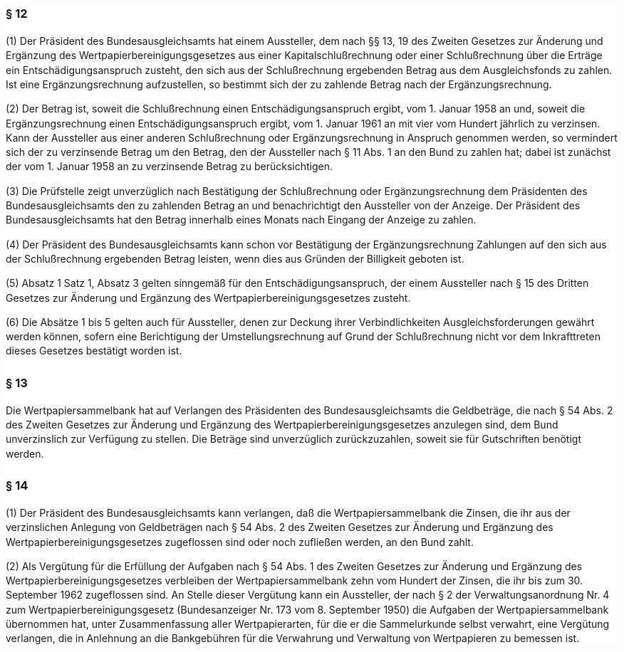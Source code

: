 
### § 12

(1) Der Präsident des Bundesausgleichsamts hat einem Aussteller, dem nach §§ 13, 19 des Zweiten Gesetzes zur Änderung und Ergänzung des Wertpapierbereinigungsgesetzes aus einer Kapitalschlußrechnung oder einer Schlußrechnung über die Erträge ein Entschädigungsanspruch zusteht, den sich aus der Schlußrechnung ergebenden Betrag aus dem Ausgleichsfonds zu zahlen. Ist eine Ergänzungsrechnung aufzustellen, so bestimmt sich der zu zahlende Betrag nach der Ergänzungsrechnung.

(2) Der Betrag ist, soweit die Schlußrechnung einen Entschädigungsanspruch ergibt, vom 1. Januar 1958 an und, soweit die Ergänzungsrechnung einen Entschädigungsanspruch ergibt, vom 1. Januar 1961 an mit vier vom Hundert jährlich zu verzinsen. Kann der Aussteller aus einer anderen Schlußrechnung oder Ergänzungsrechnung in Anspruch genommen werden, so vermindert sich der zu verzinsende Betrag um den Betrag, den der Aussteller nach § 11 Abs. 1 an den Bund zu zahlen hat; dabei ist zunächst der vom 1. Januar 1958 an zu verzinsende Betrag zu berücksichtigen.

(3) Die Prüfstelle zeigt unverzüglich nach Bestätigung der Schlußrechnung oder Ergänzungsrechnung dem Präsidenten des Bundesausgleichsamts den zu zahlenden Betrag an und benachrichtigt den Aussteller von der Anzeige. Der Präsident des Bundesausgleichsamts hat den Betrag innerhalb eines Monats nach Eingang der Anzeige zu zahlen.

(4) Der Präsident des Bundesausgleichsamts kann schon vor Bestätigung der Ergänzungsrechnung Zahlungen auf den sich aus der Schlußrechnung ergebenden Betrag leisten, wenn dies aus Gründen der Billigkeit geboten ist.

(5) Absatz 1 Satz 1, Absatz 3 gelten sinngemäß für den Entschädigungsanspruch, der einem Aussteller nach § 15 des Dritten Gesetzes zur Änderung und Ergänzung des Wertpapierbereinigungsgesetzes zusteht.

(6) Die Absätze 1 bis 5 gelten auch für Aussteller, denen zur Deckung ihrer Verbindlichkeiten Ausgleichsforderungen gewährt werden können, sofern eine Berichtigung der Umstellungsrechnung auf Grund der Schlußrechnung nicht vor dem Inkrafttreten dieses Gesetzes bestätigt worden ist.


### § 13

Die Wertpapiersammelbank hat auf Verlangen des Präsidenten des Bundesausgleichsamts die Geldbeträge, die nach § 54 Abs. 2 des Zweiten Gesetzes zur Änderung und Ergänzung des Wertpapierbereinigungsgesetzes anzulegen sind, dem Bund unverzinslich zur Verfügung zu stellen. Die Beträge sind unverzüglich zurückzuzahlen, soweit sie für Gutschriften benötigt werden.


### § 14

(1) Der Präsident des Bundesausgleichsamts kann verlangen, daß die Wertpapiersammelbank die Zinsen, die ihr aus der verzinslichen Anlegung von Geldbeträgen nach § 54 Abs. 2 des Zweiten Gesetzes zur Änderung und Ergänzung des Wertpapierbereinigungsgesetzes zugeflossen sind oder noch zufließen werden, an den Bund zahlt.

(2) Als Vergütung für die Erfüllung der Aufgaben nach § 54 Abs. 1 des Zweiten Gesetzes zur Änderung und Ergänzung des Wertpapierbereinigungsgesetzes verbleiben der Wertpapiersammelbank zehn vom Hundert der Zinsen, die ihr bis zum 30. September 1962 zugeflossen sind. An Stelle dieser Vergütung kann ein Aussteller, der nach § 2 der Verwaltungsanordnung Nr. 4 zum Wertpapierbereinigungsgesetz (Bundesanzeiger Nr. 173 vom 8. September 1950) die Aufgaben der Wertpapiersammelbank übernommen hat, unter Zusammenfassung aller Wertpapierarten, für die er die Sammelurkunde selbst verwahrt, eine Vergütung verlangen, die in Anlehnung an die Bankgebühren für die Verwahrung und Verwaltung von Wertpapieren zu bemessen ist.
